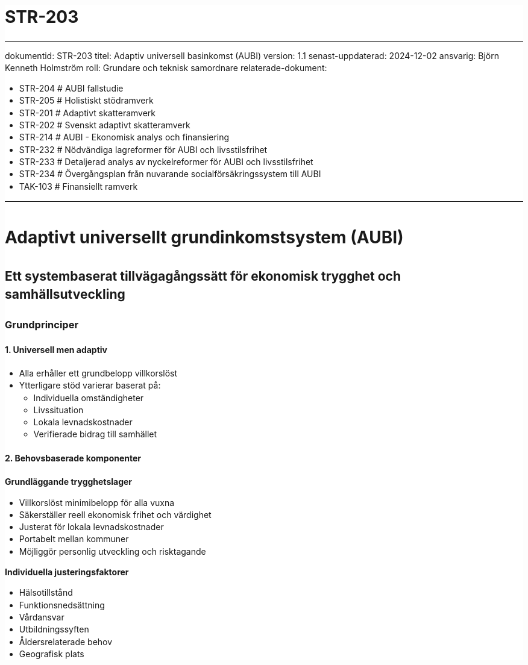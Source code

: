 # STR-203
---
dokumentid: STR-203
titel: Adaptiv universell basinkomst (AUBI)
version: 1.1
senast-uppdaterad: 2024-12-02
ansvarig: Björn Kenneth Holmström
roll: Grundare och teknisk samordnare
relaterade-dokument:
  - STR-204 # AUBI fallstudie
  - STR-205 # Holistiskt stödramverk
  - STR-201 # Adaptivt skatteramverk
  - STR-202 # Svenskt adaptivt skatteramverk
  - STR-214 # AUBI - Ekonomisk analys och finansiering
  - STR-232 # Nödvändiga lagreformer för AUBI och livsstilsfrihet
  - STR-233 # Detaljerad analys av nyckelreformer för AUBI och livsstilsfrihet
  - STR-234 # Övergångsplan från nuvarande socialförsäkringssystem till AUBI
  - TAK-103 # Finansiellt ramverk
---

# Adaptivt universellt grundinkomstsystem (AUBI)
## Ett systembaserat tillvägagångssätt för ekonomisk trygghet och samhällsutveckling

### Grundprinciper

#### 1. Universell men adaptiv
- Alla erhåller ett grundbelopp villkorslöst
- Ytterligare stöd varierar baserat på:
  - Individuella omständigheter
  - Livssituation
  - Lokala levnadskostnader
  - Verifierade bidrag till samhället

#### 2. Behovsbaserade komponenter

**Grundläggande trygghetslager**
- Villkorslöst minimibelopp för alla vuxna
- Säkerställer reell ekonomisk frihet och värdighet
- Justerat för lokala levnadskostnader
- Portabelt mellan kommuner
- Möjliggör personlig utveckling och risktagande

**Individuella justeringsfaktorer**
- Hälsotillstånd
- Funktionsnedsättning
- Vårdansvar
- Utbildningssyften
- Åldersrelaterade behov
- Geografisk plats
